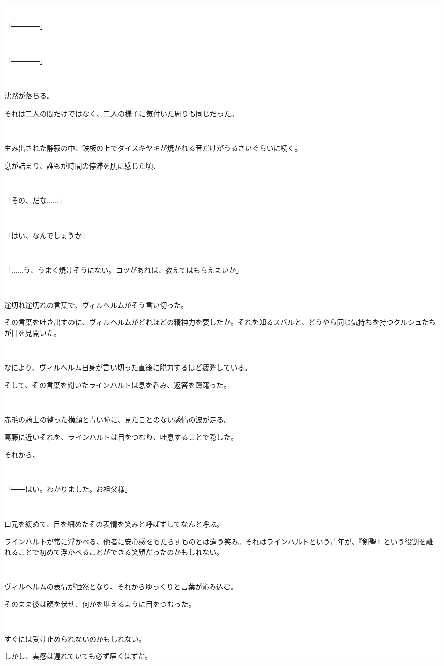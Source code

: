 　

「――――」

　

「――――」

　

沈黙が落ちる。

それは二人の間だけではなく、二人の様子に気付いた周りも同じだった。

　

生み出された静寂の中、鉄板の上でダイスキヤキが焼かれる音だけがうるさいぐらいに続く。

息が詰まり、誰もが時間の停滞を肌に感じた頃、

　

「その、だな……」

　

「はい、なんでしょうか」

　

「……う、うまく焼けそうにない。コツがあれば、教えてはもらえまいか」

　

途切れ途切れの言葉で、ヴィルヘルムがそう言い切った。

その言葉を吐き出すのに、ヴィルヘルムがどれほどの精神力を要したか。それを知るスバルと、どうやら同じ気持ちを持つクルシュたちが目を見開いた。

　

なにより、ヴィルヘルム自身が言い切った直後に脱力するほど疲弊している。

そして、その言葉を聞いたラインハルトは息を呑み、返答を躊躇った。

　

赤毛の騎士の整った横顔と青い瞳に、見たことのない感情の波が走る。

葛藤に近いそれを、ラインハルトは目をつむり、吐息することで隠した。

それから、

　

「――はい。わかりました。お祖父様」

　

口元を緩めて、目を細めたその表情を笑みと呼ばずしてなんと呼ぶ。

ラインハルトが常に浮かべる、他者に安心感をもたらすものとは違う笑み。それはラインハルトという青年が、『剣聖』という役割を離れることで初めて浮かべることができる笑顔だったのかもしれない。

　

ヴィルヘルムの表情が唖然となり、それからゆっくりと言葉が沁み込む。

そのまま彼は顔を伏せ、何かを堪えるように目をつむった。

　

すぐには受け止められないのかもしれない。

しかし、実感は遅れていても必ず届くはずだ。

